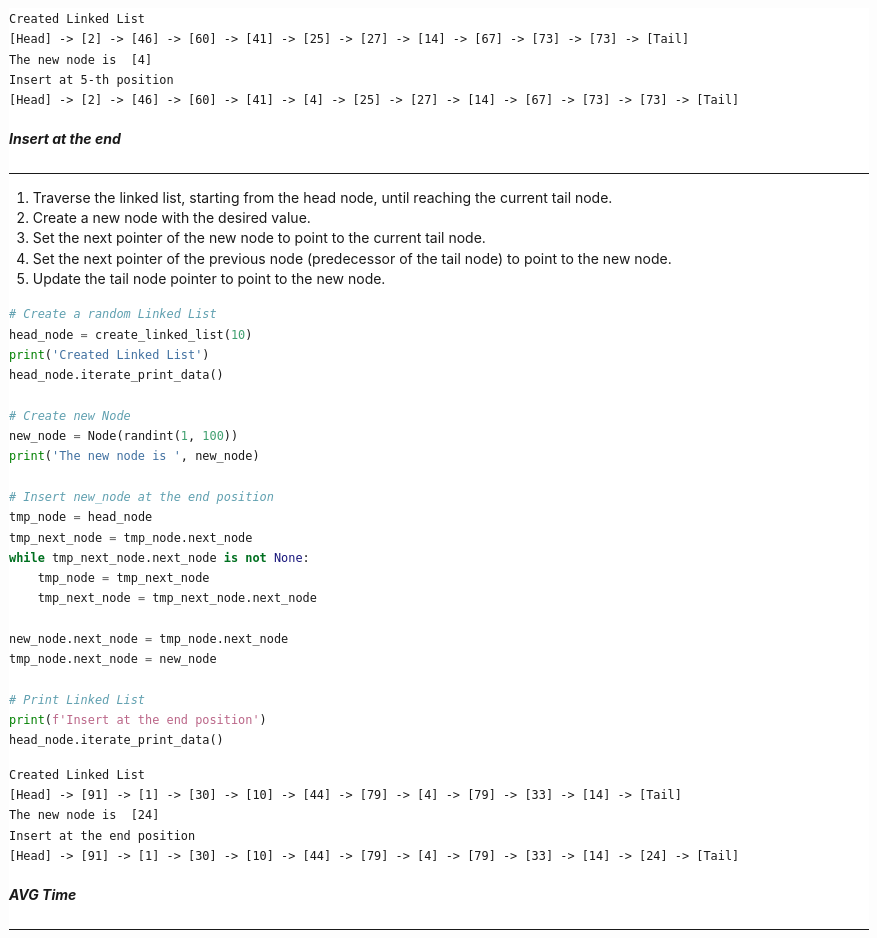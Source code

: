     Created Linked List
    [Head] -> [2] -> [46] -> [60] -> [41] -> [25] -> [27] -> [14] -> [67] -> [73] -> [73] -> [Tail]
    The new node is  [4]
    Insert at 5-th position
    [Head] -> [2] -> [46] -> [60] -> [41] -> [4] -> [25] -> [27] -> [14] -> [67] -> [73] -> [73] -> [Tail]


##### Insert at the end 

---

1. Traverse the linked list, starting from the head node, until reaching the current tail node.
2. Create a new node with the desired value.
3. Set the next pointer of the new node to point to the current tail node.
4. Set the next pointer of the previous node (predecessor of the tail node) to point to the new node.
5. Update the tail node pointer to point to the new node.


```python
# Create a random Linked List
head_node = create_linked_list(10)
print('Created Linked List')
head_node.iterate_print_data()

# Create new Node
new_node = Node(randint(1, 100))
print('The new node is ', new_node)

# Insert new_node at the end position
tmp_node = head_node
tmp_next_node = tmp_node.next_node
while tmp_next_node.next_node is not None:
    tmp_node = tmp_next_node
    tmp_next_node = tmp_next_node.next_node
    
new_node.next_node = tmp_node.next_node
tmp_node.next_node = new_node

# Print Linked List
print(f'Insert at the end position')
head_node.iterate_print_data()
```

    Created Linked List
    [Head] -> [91] -> [1] -> [30] -> [10] -> [44] -> [79] -> [4] -> [79] -> [33] -> [14] -> [Tail]
    The new node is  [24]
    Insert at the end position
    [Head] -> [91] -> [1] -> [30] -> [10] -> [44] -> [79] -> [4] -> [79] -> [33] -> [14] -> [24] -> [Tail]


##### AVG Time

---